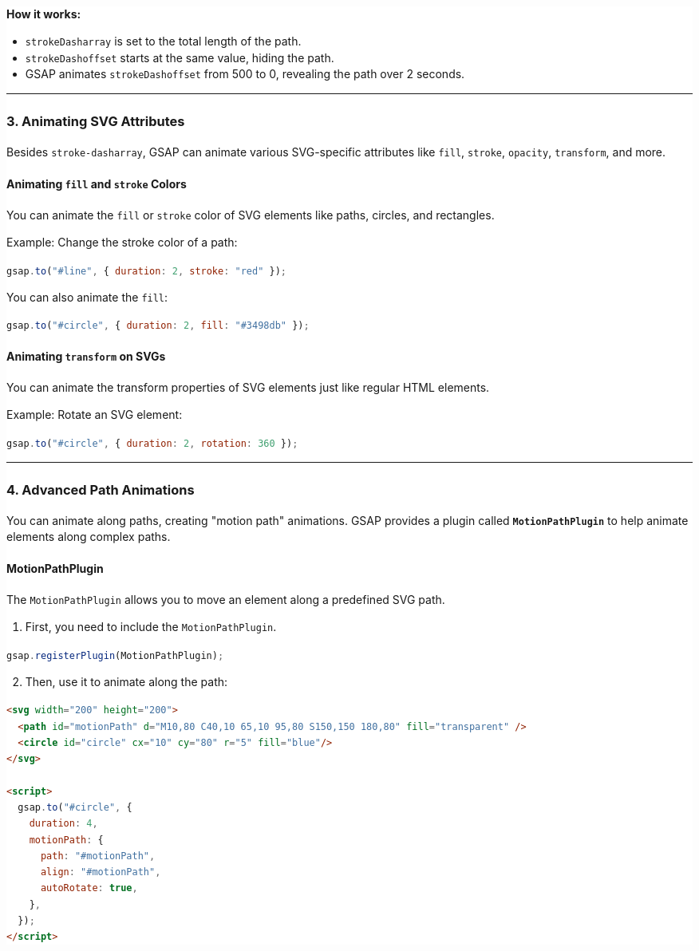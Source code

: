 **How it works:**
- `strokeDasharray` is set to the total length of the path.
- `strokeDashoffset` starts at the same value, hiding the path.
- GSAP animates `strokeDashoffset` from 500 to 0, revealing the path over 2 seconds.

---

### **3. Animating SVG Attributes**

Besides `stroke-dasharray`, GSAP can animate various SVG-specific attributes like `fill`, `stroke`, `opacity`, `transform`, and more.

#### **Animating `fill` and `stroke` Colors**
You can animate the `fill` or `stroke` color of SVG elements like paths, circles, and rectangles.

Example: Change the stroke color of a path:
```javascript
gsap.to("#line", { duration: 2, stroke: "red" });
```

You can also animate the `fill`:
```javascript
gsap.to("#circle", { duration: 2, fill: "#3498db" });
```

#### **Animating `transform` on SVGs**
You can animate the transform properties of SVG elements just like regular HTML elements.

Example: Rotate an SVG element:
```javascript
gsap.to("#circle", { duration: 2, rotation: 360 });
```

---

### **4. Advanced Path Animations**

You can animate along paths, creating "motion path" animations. GSAP provides a plugin called **`MotionPathPlugin`** to help animate elements along complex paths.

#### **MotionPathPlugin**
The `MotionPathPlugin` allows you to move an element along a predefined SVG path.

1. First, you need to include the `MotionPathPlugin`.
```javascript
gsap.registerPlugin(MotionPathPlugin);
```

2. Then, use it to animate along the path:
```html
<svg width="200" height="200">
  <path id="motionPath" d="M10,80 C40,10 65,10 95,80 S150,150 180,80" fill="transparent" />
  <circle id="circle" cx="10" cy="80" r="5" fill="blue"/>
</svg>

<script>
  gsap.to("#circle", {
    duration: 4,
    motionPath: {
      path: "#motionPath",
      align: "#motionPath",
      autoRotate: true,
    },
  });
</script>
```
